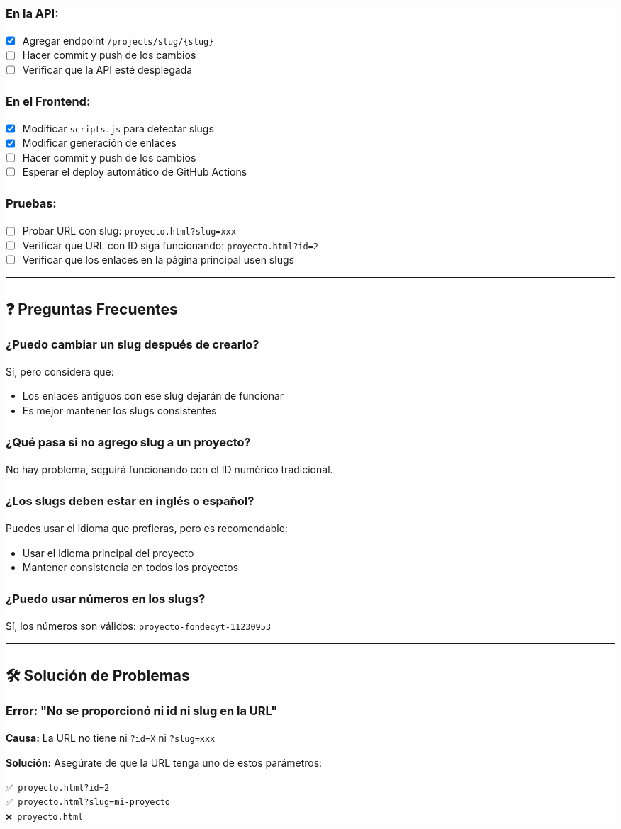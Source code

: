 ### En la API:
- [x] Agregar endpoint `/projects/slug/{slug}`
- [ ] Hacer commit y push de los cambios
- [ ] Verificar que la API esté desplegada

### En el Frontend:
- [x] Modificar `scripts.js` para detectar slugs
- [x] Modificar generación de enlaces
- [ ] Hacer commit y push de los cambios
- [ ] Esperar el deploy automático de GitHub Actions

### Pruebas:
- [ ] Probar URL con slug: `proyecto.html?slug=xxx`
- [ ] Verificar que URL con ID siga funcionando: `proyecto.html?id=2`
- [ ] Verificar que los enlaces en la página principal usen slugs

---

## ❓ Preguntas Frecuentes

### ¿Puedo cambiar un slug después de crearlo?

Sí, pero considera que:
- Los enlaces antiguos con ese slug dejarán de funcionar
- Es mejor mantener los slugs consistentes

### ¿Qué pasa si no agrego slug a un proyecto?

No hay problema, seguirá funcionando con el ID numérico tradicional.

### ¿Los slugs deben estar en inglés o español?

Puedes usar el idioma que prefieras, pero es recomendable:
- Usar el idioma principal del proyecto
- Mantener consistencia en todos los proyectos

### ¿Puedo usar números en los slugs?

Sí, los números son válidos: `proyecto-fondecyt-11230953`

---

## 🛠️ Solución de Problemas

### Error: "No se proporcionó ni id ni slug en la URL"

**Causa:** La URL no tiene ni `?id=X` ni `?slug=xxx`

**Solución:** Asegúrate de que la URL tenga uno de estos parámetros:
```
✅ proyecto.html?id=2
✅ proyecto.html?slug=mi-proyecto
❌ proyecto.html
```

